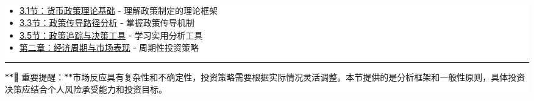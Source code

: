 <div class="related-chapters">
  <ul>
    <li><a href="/book2/203_Chapter3/3.1_Monetary_Policy_Theory_Foundation_CN">3.1节：货币政策理论基础</a> - 理解政策制定的理论框架</li>
    <li><a href="/book2/203_Chapter3/3.3_Policy_Transmission_Pathways_CN">3.3节：政策传导路径分析</a> - 掌握政策传导机制</li>
    <li><a href="/book2/203_Chapter3/3.5_Policy_Tracking_Decision_Tools_CN">3.5节：政策追踪与决策工具</a> - 学习实用分析工具</li>
    <li><a href="/book2/202_Chapter2_Economic_Cycles_and_Market_Performance_CN">第二章：经济周期与市场表现</a> - 周期性投资策略</li>
  </ul>
</div>

---

**📌 重要提醒：**市场反应具有复杂性和不确定性，投资策略需要根据实际情况灵活调整。本节提供的是分析框架和一般性原则，具体投资决策应结合个人风险承受能力和投资目标。 